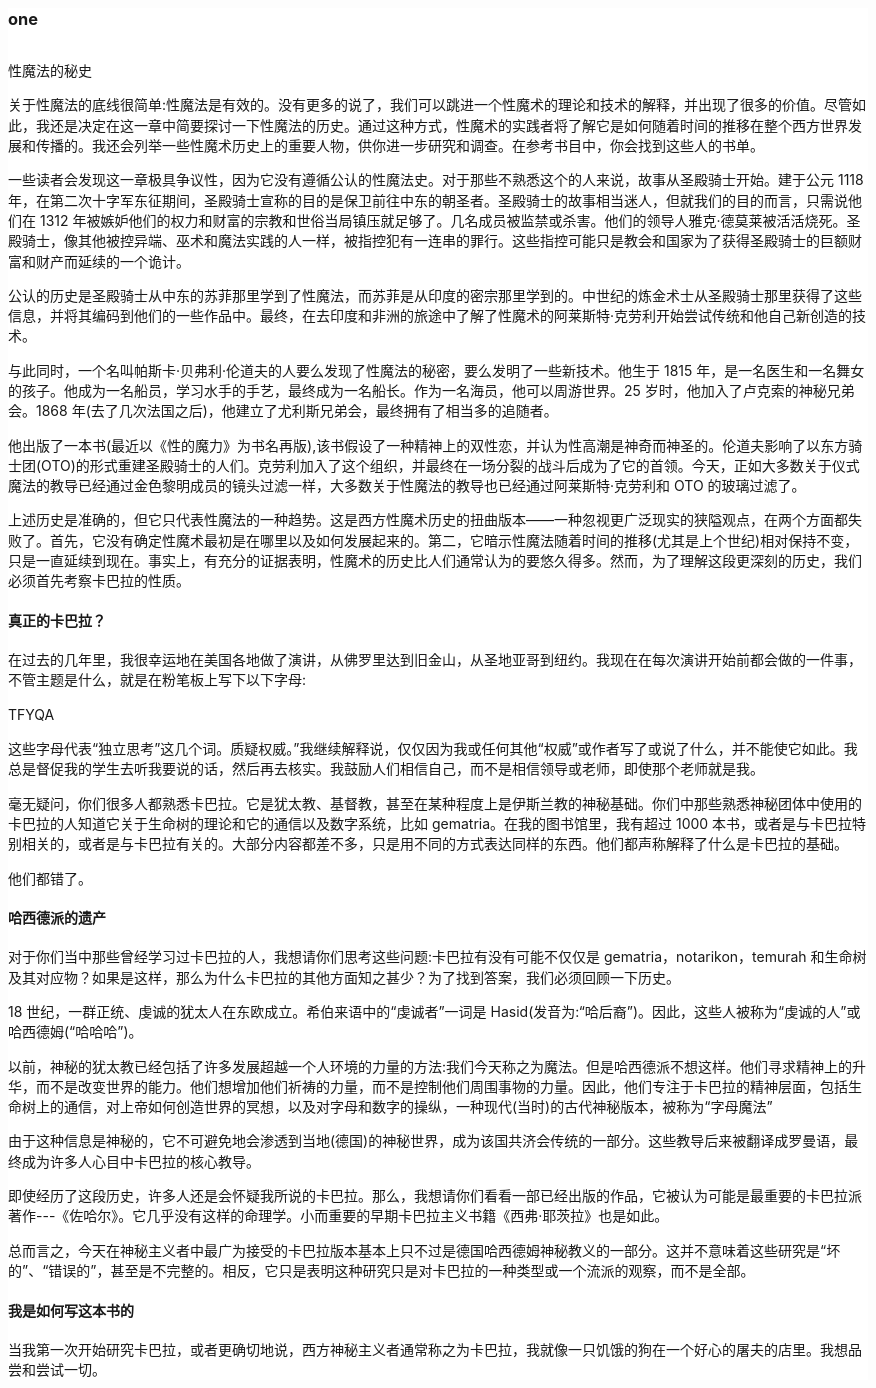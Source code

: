 ### one

## 
性魔法的秘史

关于性魔法的底线很简单:性魔法是有效的。没有更多的说了，我们可以跳进一个性魔术的理论和技术的解释，并出现了很多的价值。尽管如此，我还是决定在这一章中简要探讨一下性魔法的历史。通过这种方式，性魔术的实践者将了解它是如何随着时间的推移在整个西方世界发展和传播的。我还会列举一些性魔术历史上的重要人物，供你进一步研究和调查。在参考书目中，你会找到这些人的书单。

一些读者会发现这一章极具争议性，因为它没有遵循公认的性魔法史。对于那些不熟悉这个的人来说，故事从圣殿骑士开始。建于公元 1118 年，在第二次十字军东征期间，圣殿骑士宣称的目的是保卫前往中东的朝圣者。圣殿骑士的故事相当迷人，但就我们的目的而言，只需说他们在 1312 年被嫉妒他们的权力和财富的宗教和世俗当局镇压就足够了。几名成员被监禁或杀害。他们的领导人雅克·德莫莱被活活烧死。圣殿骑士，像其他被控异端、巫术和魔法实践的人一样，被指控犯有一连串的罪行。这些指控可能只是教会和国家为了获得圣殿骑士的巨额财富和财产而延续的一个诡计。

公认的历史是圣殿骑士从中东的苏菲那里学到了性魔法，而苏菲是从印度的密宗那里学到的。中世纪的炼金术士从圣殿骑士那里获得了这些信息，并将其编码到他们的一些作品中。最终，在去印度和非洲的旅途中了解了性魔术的阿莱斯特·克劳利开始尝试传统和他自己新创造的技术。

与此同时，一个名叫帕斯卡·贝弗利·伦道夫的人要么发现了性魔法的秘密，要么发明了一些新技术。他生于 1815 年，是一名医生和一名舞女的孩子。他成为一名船员，学习水手的手艺，最终成为一名船长。作为一名海员，他可以周游世界。25 岁时，他加入了卢克索的神秘兄弟会。1868 年(去了几次法国之后)，他建立了尤利斯兄弟会，最终拥有了相当多的追随者。

他出版了一本书(最近以《性的魔力》为书名再版),该书假设了一种精神上的双性恋，并认为性高潮是神奇而神圣的。伦道夫影响了以东方骑士团(OTO)的形式重建圣殿骑士的人们。克劳利加入了这个组织，并最终在一场分裂的战斗后成为了它的首领。今天，正如大多数关于仪式魔法的教导已经通过金色黎明成员的镜头过滤一样，大多数关于性魔法的教导也已经通过阿莱斯特·克劳利和 OTO 的玻璃过滤了。

上述历史是准确的，但它只代表性魔法的一种趋势。这是西方性魔术历史的扭曲版本——一种忽视更广泛现实的狭隘观点，在两个方面都失败了。首先，它没有确定性魔术最初是在哪里以及如何发展起来的。第二，它暗示性魔法随着时间的推移(尤其是上个世纪)相对保持不变，只是一直延续到现在。事实上，有充分的证据表明，性魔术的历史比人们通常认为的要悠久得多。然而，为了理解这段更深刻的历史，我们必须首先考察卡巴拉的性质。

#### 真正的卡巴拉？

在过去的几年里，我很幸运地在美国各地做了演讲，从佛罗里达到旧金山，从圣地亚哥到纽约。我现在在每次演讲开始前都会做的一件事，不管主题是什么，就是在粉笔板上写下以下字母:

TFYQA

这些字母代表“独立思考”这几个词。质疑权威。”我继续解释说，仅仅因为我或任何其他“权威”或作者写了或说了什么，并不能使它如此。我总是督促我的学生去听我要说的话，然后再去核实。我鼓励人们相信自己，而不是相信领导或老师，即使那个老师就是我。

毫无疑问，你们很多人都熟悉卡巴拉。它是犹太教、基督教，甚至在某种程度上是伊斯兰教的神秘基础。你们中那些熟悉神秘团体中使用的卡巴拉的人知道它关于生命树的理论和它的通信以及数字系统，比如 gematria。在我的图书馆里，我有超过 1000 本书，或者是与卡巴拉特别相关的，或者是与卡巴拉有关的。大部分内容都差不多，只是用不同的方式表达同样的东西。他们都声称解释了什么是卡巴拉的基础。

他们都错了。

#### 哈西德派的遗产

对于你们当中那些曾经学习过卡巴拉的人，我想请你们思考这些问题:卡巴拉有没有可能不仅仅是 gematria，notarikon，temurah 和生命树及其对应物？如果是这样，那么为什么卡巴拉的其他方面知之甚少？为了找到答案，我们必须回顾一下历史。

18 世纪，一群正统、虔诚的犹太人在东欧成立。希伯来语中的“虔诚者”一词是 Hasid(发音为:“哈后裔”)。因此，这些人被称为“虔诚的人”或哈西德姆(“哈哈哈”)。

以前，神秘的犹太教已经包括了许多发展超越一个人环境的力量的方法:我们今天称之为魔法。但是哈西德派不想这样。他们寻求精神上的升华，而不是改变世界的能力。他们想增加他们祈祷的力量，而不是控制他们周围事物的力量。因此，他们专注于卡巴拉的精神层面，包括生命树上的通信，对上帝如何创造世界的冥想，以及对字母和数字的操纵，一种现代(当时)的古代神秘版本，被称为“字母魔法”

由于这种信息是神秘的，它不可避免地会渗透到当地(德国)的神秘世界，成为该国共济会传统的一部分。这些教导后来被翻译成罗曼语，最终成为许多人心目中卡巴拉的核心教导。

即使经历了这段历史，许多人还是会怀疑我所说的卡巴拉。那么，我想请你们看看一部已经出版的作品，它被认为可能是最重要的卡巴拉派著作---《佐哈尔》。它几乎没有这样的命理学。小而重要的早期卡巴拉主义书籍《西弗·耶茨拉》也是如此。

总而言之，今天在神秘主义者中最广为接受的卡巴拉版本基本上只不过是德国哈西德姆神秘教义的一部分。这并不意味着这些研究是“坏的”、“错误的”，甚至是不完整的。相反，它只是表明这种研究只是对卡巴拉的一种类型或一个流派的观察，而不是全部。

#### 我是如何写这本书的

当我第一次开始研究卡巴拉，或者更确切地说，西方神秘主义者通常称之为卡巴拉，我就像一只饥饿的狗在一个好心的屠夫的店里。我想品尝和尝试一切。
